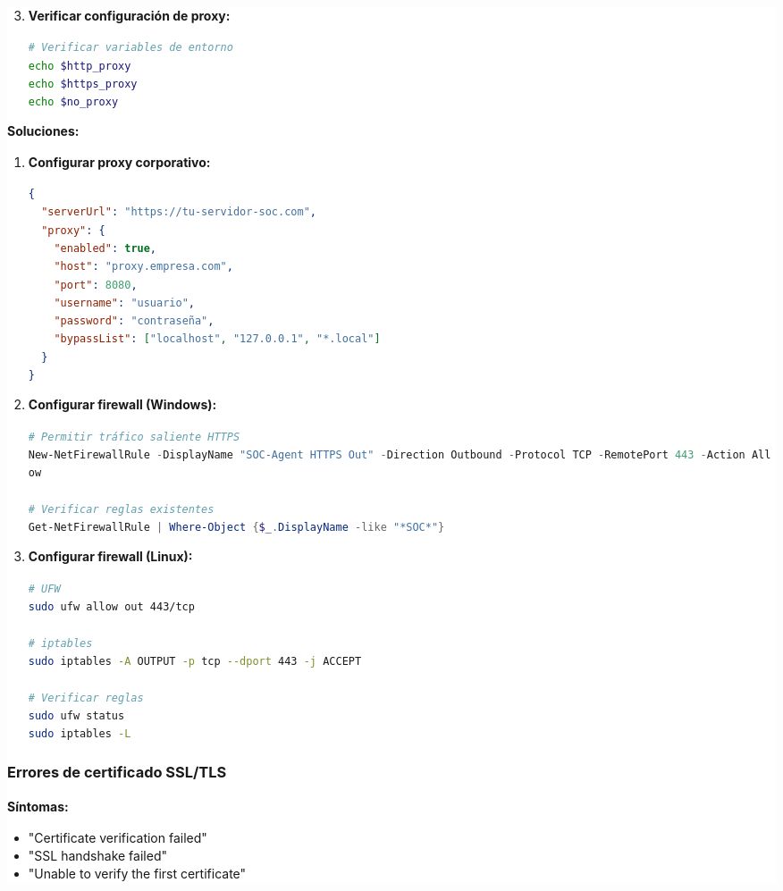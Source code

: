 3. **Verificar configuración de proxy:**
   ```bash
   # Verificar variables de entorno
   echo $http_proxy
   echo $https_proxy
   echo $no_proxy
   ```

**Soluciones:**

1. **Configurar proxy corporativo:**
   ```json
   {
     "serverUrl": "https://tu-servidor-soc.com",
     "proxy": {
       "enabled": true,
       "host": "proxy.empresa.com",
       "port": 8080,
       "username": "usuario",
       "password": "contraseña",
       "bypassList": ["localhost", "127.0.0.1", "*.local"]
     }
   }
   ```

2. **Configurar firewall (Windows):**
   ```powershell
   # Permitir tráfico saliente HTTPS
   New-NetFirewallRule -DisplayName "SOC-Agent HTTPS Out" -Direction Outbound -Protocol TCP -RemotePort 443 -Action Allow
   
   # Verificar reglas existentes
   Get-NetFirewallRule | Where-Object {$_.DisplayName -like "*SOC*"}
   ```

3. **Configurar firewall (Linux):**
   ```bash
   # UFW
   sudo ufw allow out 443/tcp
   
   # iptables
   sudo iptables -A OUTPUT -p tcp --dport 443 -j ACCEPT
   
   # Verificar reglas
   sudo ufw status
   sudo iptables -L
   ```

### Errores de certificado SSL/TLS

**Síntomas:**
- "Certificate verification failed"
- "SSL handshake failed"
- "Unable to verify the first certificate"
